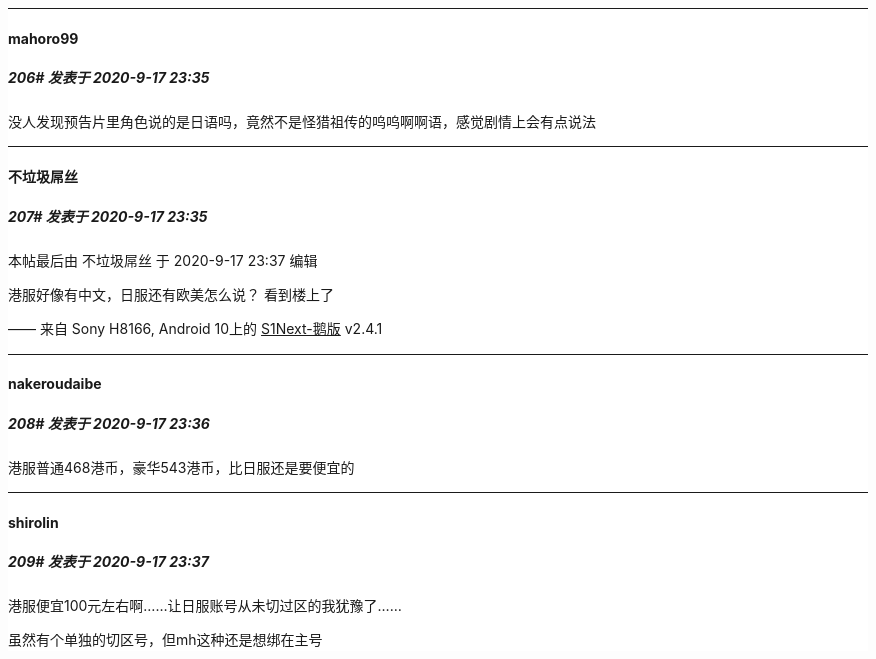 

*****

####  mahoro99  
##### 206#       发表于 2020-9-17 23:35




没人发现预告片里角色说的是日语吗，竟然不是怪猎祖传的呜呜啊啊语，感觉剧情上会有点说法







*****

####  不垃圾屌丝  
##### 207#       发表于 2020-9-17 23:35



 本帖最后由 不垃圾屌丝 于 2020-9-17 23:37 编辑 

港服好像有中文，日服还有欧美怎么说？
看到楼上了

—— 来自 Sony H8166, Android 10上的 [S1Next-鹅版](https://github.com/ykrank/S1-Next/releases) v2.4.1







*****

####  nakeroudaibe  
##### 208#       发表于 2020-9-17 23:36




港服普通468港币，豪华543港币，比日服还是要便宜的







*****

####  shirolin  
##### 209#       发表于 2020-9-17 23:37




港服便宜100元左右啊……让日服账号从未切过区的我犹豫了……

虽然有个单独的切区号，但mh这种还是想绑在主号




